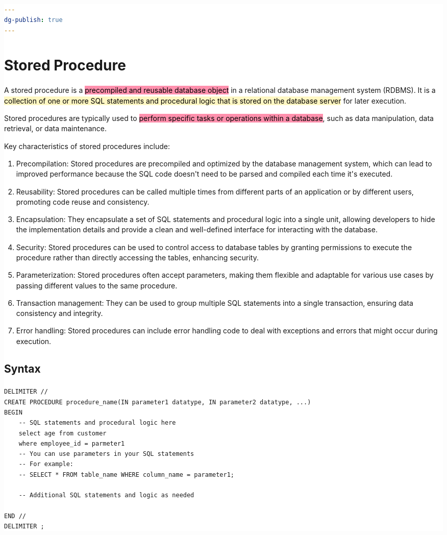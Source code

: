 ```yaml
---
dg-publish: true
---
```

# Stored Procedure

A stored procedure is a <mark style="background: #FF5582A6;">precompiled and reusable database object</mark> in a relational database management system (RDBMS). It is a <mark style="background: #FFF3A3A6;">collection of one or more SQL statements and procedural logic that is stored on the database server</mark> for later execution.

Stored procedures are typically used to <mark style="background: #FF5582A6;">perform specific tasks or operations within a database</mark>, such as data manipulation, data retrieval, or data maintenance.

Key characteristics of stored procedures include:

1. Precompilation: Stored procedures are precompiled and optimized by the database management system, which can lead to improved performance because the SQL code doesn't need to be parsed and compiled each time it's executed.
    
2. Reusability: Stored procedures can be called multiple times from different parts of an application or by different users, promoting code reuse and consistency.
    
3. Encapsulation: They encapsulate a set of SQL statements and procedural logic into a single unit, allowing developers to hide the implementation details and provide a clean and well-defined interface for interacting with the database.
    
4. Security: Stored procedures can be used to control access to database tables by granting permissions to execute the procedure rather than directly accessing the tables, enhancing security.
    
5. Parameterization: Stored procedures often accept parameters, making them flexible and adaptable for various use cases by passing different values to the same procedure.
    
6. Transaction management: They can be used to group multiple SQL statements into a single transaction, ensuring data consistency and integrity.
    
7. Error handling: Stored procedures can include error handling code to deal with exceptions and errors that might occur during execution.

## Syntax

```mysql
DELIMITER //
CREATE PROCEDURE procedure_name(IN parameter1 datatype, IN parameter2 datatype, ...)
BEGIN
    -- SQL statements and procedural logic here
    select age from customer
    where employee_id = parmeter1
    -- You can use parameters in your SQL statements
    -- For example:
    -- SELECT * FROM table_name WHERE column_name = parameter1;

    -- Additional SQL statements and logic as needed

END //
DELIMITER ;
```

